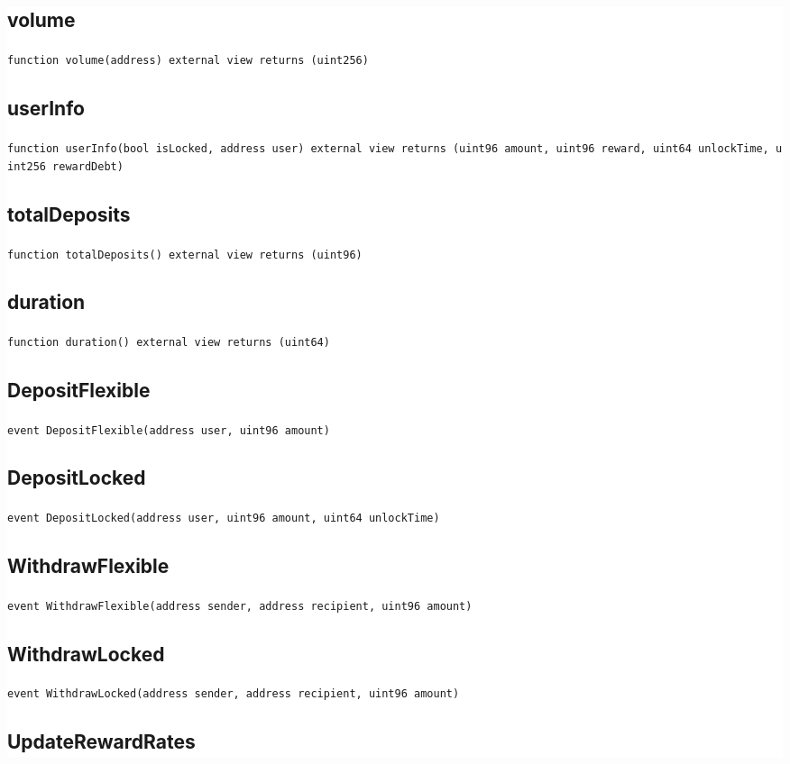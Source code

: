 ## volume

```solidity
function volume(address) external view returns (uint256)
```

## userInfo

```solidity
function userInfo(bool isLocked, address user) external view returns (uint96 amount, uint96 reward, uint64 unlockTime, uint256 rewardDebt)
```

## totalDeposits

```solidity
function totalDeposits() external view returns (uint96)
```

## duration

```solidity
function duration() external view returns (uint64)
```


## DepositFlexible

```solidity
event DepositFlexible(address user, uint96 amount)
```

## DepositLocked

```solidity
event DepositLocked(address user, uint96 amount, uint64 unlockTime)
```

## WithdrawFlexible

```solidity
event WithdrawFlexible(address sender, address recipient, uint96 amount)
```

## WithdrawLocked

```solidity
event WithdrawLocked(address sender, address recipient, uint96 amount)
```

## UpdateRewardRates
